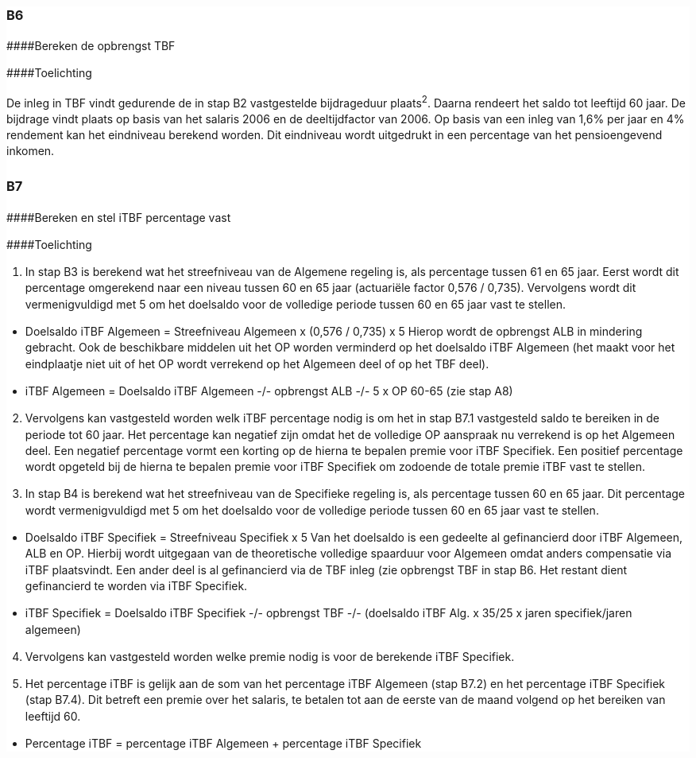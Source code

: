 ### B6  

####Bereken de opbrengst TBF

####Toelichting

De inleg in TBF vindt gedurende de in stap B2 vastgestelde bijdrageduur plaats<sup>2</sup>. Daarna rendeert het saldo tot leeftijd 60 jaar. De bijdrage vindt plaats op basis van het salaris 2006 en de deeltijdfactor van 2006. Op basis van een inleg van 1,6% per jaar en 4% rendement kan het eindniveau berekend worden. Dit eindniveau wordt uitgedrukt in een percentage van het pensioengevend inkomen. 

### B7  

####Bereken en stel iTBF percentage vast

####Toelichting

1. In stap B3 is berekend wat het streefniveau van de Algemene regeling is, als percentage tussen 61 en 65 jaar. Eerst wordt dit percentage omgerekend naar een niveau tussen 60 en 65 jaar (actuariële factor 0,576 / 0,735). Vervolgens wordt dit vermenigvuldigd met 5 om het doelsaldo voor de volledige periode tussen 60 en 65 jaar vast te stellen. 

* Doelsaldo iTBF Algemeen = Streefniveau Algemeen x (0,576 / 0,735) x 5 Hierop wordt de opbrengst ALB in mindering gebracht. Ook de beschikbare middelen uit het OP worden verminderd op het doelsaldo iTBF Algemeen (het maakt voor het eindplaatje niet uit of het OP wordt verrekend op het Algemeen deel of op het TBF deel).  

* iTBF Algemeen = Doelsaldo iTBF Algemeen -/- opbrengst ALB -/- 5 x OP 60-65 (zie stap A8)    

2. Vervolgens kan vastgesteld worden welk iTBF percentage nodig is om het in stap B7.1 vastgesteld saldo te bereiken in de periode tot 60 jaar. Het percentage kan negatief zijn omdat het de volledige OP aanspraak nu verrekend is op het Algemeen deel. Een negatief percentage vormt een korting op de hierna te bepalen premie voor iTBF Specifiek. Een positief percentage wordt opgeteld bij de hierna te bepalen premie voor iTBF Specifiek om zodoende de totale premie iTBF vast te stellen.  

3. In stap B4 is berekend wat het streefniveau van de Specifieke regeling is, als percentage tussen 60 en 65 jaar. Dit percentage wordt vermenigvuldigd met 5 om het doelsaldo voor de volledige periode tussen 60 en 65 jaar vast te stellen. 

* Doelsaldo iTBF Specifiek = Streefniveau Specifiek x 5 Van het doelsaldo is een gedeelte al gefinancierd door iTBF Algemeen, ALB en OP. Hierbij wordt uitgegaan van de theoretische volledige spaarduur voor Algemeen omdat anders compensatie via iTBF plaatsvindt. Een ander deel is al gefinancierd via de TBF inleg (zie opbrengst TBF in stap B6. Het restant dient gefinancierd te worden via iTBF Specifiek.  

* iTBF Specifiek = Doelsaldo iTBF Specifiek -/- opbrengst TBF -/- (doelsaldo iTBF Alg. x 35/25 x jaren specifiek/jaren algemeen)    

4. Vervolgens kan vastgesteld worden welke premie nodig is voor de berekende iTBF Specifiek.  

5. Het percentage iTBF is gelijk aan de som van het percentage iTBF Algemeen (stap B7.2) en het percentage iTBF Specifiek (stap B7.4). Dit betreft een premie over het salaris, te betalen tot aan de eerste van de maand volgend op het bereiken van leeftijd 60. 

* Percentage iTBF = percentage iTBF Algemeen + percentage iTBF Specifiek     

